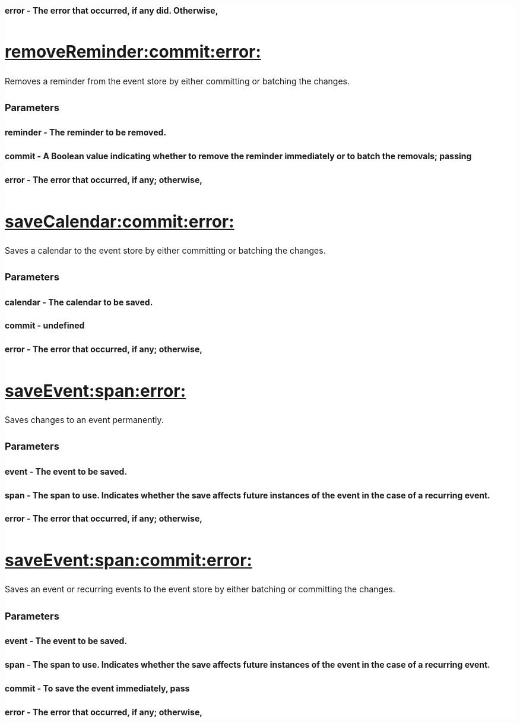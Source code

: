#### error - The error that occurred, if any did. Otherwise, 

# [removeReminder:commit:error:](https://developer.apple.com/tutorials/data/documentation/eventkit/ekeventstore/1507108-removereminder.json?language=objc)
 Removes a reminder from the event store by either committing or batching the changes.
### Parameters
#### reminder - The reminder to be removed.
#### commit - A Boolean value indicating whether to remove the reminder immediately or to batch the removals; passing 
#### error - The error that occurred, if any; otherwise, 

# [saveCalendar:commit:error:](https://developer.apple.com/tutorials/data/documentation/eventkit/ekeventstore/1507080-savecalendar.json?language=objc)
 Saves a calendar to the event store by either committing or batching the changes.
### Parameters
#### calendar - The calendar to be saved.
#### commit - undefined
#### error - The error that occurred, if any; otherwise, 

# [saveEvent:span:error:](https://developer.apple.com/tutorials/data/documentation/eventkit/ekeventstore/1615881-saveevent.json?language=objc)
 Saves changes to an event permanently. 
### Parameters
#### event - The event to be saved.
#### span - The span to use. Indicates whether the save affects future instances of the event in the case of a recurring event.
#### error - The error that occurred, if any; otherwise, 

# [saveEvent:span:commit:error:](https://developer.apple.com/tutorials/data/documentation/eventkit/ekeventstore/1507295-saveevent.json?language=objc)
 Saves an event or recurring events to the event store by either batching or committing the changes.
### Parameters
#### event - The event to be saved.
#### span - The span to use. Indicates whether the save affects future instances of the event in the case of a recurring event.
#### commit - To save the event immediately, pass 
#### error - The error that occurred, if any; otherwise, 
